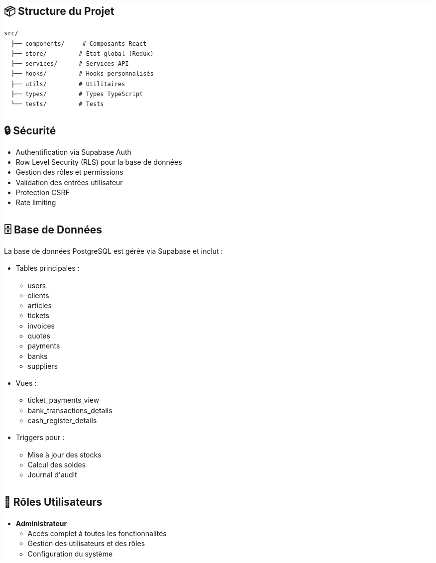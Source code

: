## 📦 Structure du Projet

```
src/
  ├── components/     # Composants React
  ├── store/         # État global (Redux)
  ├── services/      # Services API
  ├── hooks/         # Hooks personnalisés
  ├── utils/         # Utilitaires
  ├── types/         # Types TypeScript
  └── tests/         # Tests
```

## 🔒 Sécurité

- Authentification via Supabase Auth
- Row Level Security (RLS) pour la base de données
- Gestion des rôles et permissions
- Validation des entrées utilisateur
- Protection CSRF
- Rate limiting

## 🗄️ Base de Données

La base de données PostgreSQL est gérée via Supabase et inclut :

- Tables principales :
  - users
  - clients
  - articles
  - tickets
  - invoices
  - quotes
  - payments
  - banks
  - suppliers

- Vues :
  - ticket_payments_view
  - bank_transactions_details
  - cash_register_details

- Triggers pour :
  - Mise à jour des stocks
  - Calcul des soldes
  - Journal d'audit

## 👥 Rôles Utilisateurs

- **Administrateur**
  - Accès complet à toutes les fonctionnalités
  - Gestion des utilisateurs et des rôles
  - Configuration du système
